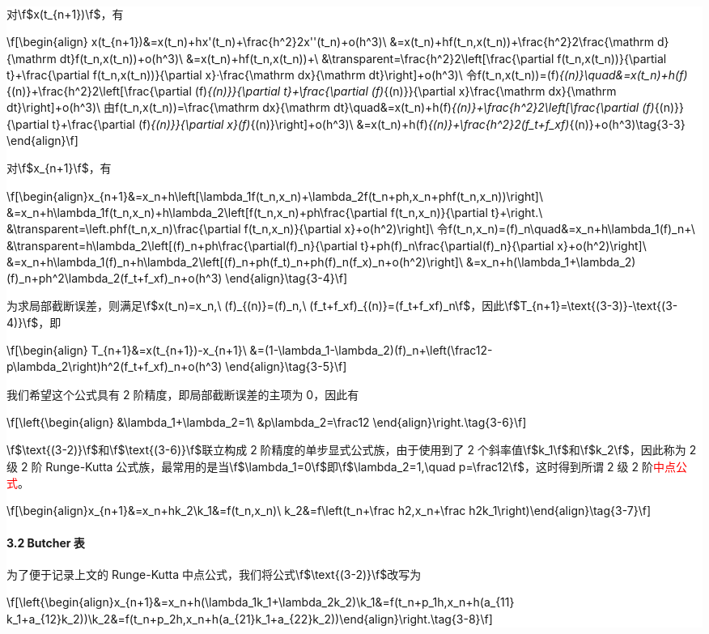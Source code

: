 对\f$x(t_{n+1})\f$，有

\f[\begin{align}
x(t_{n+1})&=x(t_n)+hx'(t_n)+\frac{h^2}2x''(t_n)+o(h^3)\\
&=x(t_n)+hf(t_n,x(t_n))+\frac{h^2}2\frac{\mathrm d}{\mathrm dt}f(t_n,x(t_n))+o(h^3)\\
&=x(t_n)+hf(t_n,x(t_n))+\\
&\transparent=\frac{h^2}2\left[\frac{\partial f(t_n,x(t_n))}{\partial t}+\frac{\partial f(t_n,x(t_n))}{\partial x}·\frac{\mathrm dx}{\mathrm dt}\right]+o(h^3)\\
令f(t_n,x(t_n))=(f)_{(n)}\quad&=x(t_n)+h(f)_{(n)}+\frac{h^2}2\left[\frac{\partial (f)_{(n)}}{\partial t}+\frac{\partial (f)_{(n)}}{\partial x}\frac{\mathrm dx}{\mathrm dt}\right]+o(h^3)\\
由f(t_n,x(t_n))=\frac{\mathrm dx}{\mathrm dt}\quad&=x(t_n)+h(f)_{(n)}+\frac{h^2}2\left[\frac{\partial (f)_{(n)}}{\partial t}+\frac{\partial (f)_{(n)}}{\partial x}(f)_{(n)}\right]+o(h^3)\\
&=x(t_n)+h(f)_{(n)}+\frac{h^2}2(f_t+f_xf)_{(n)}+o(h^3)\tag{3-3}
\end{align}\f]

对\f$x_{n+1}\f$，有

\f[\begin{align}x_{n+1}&=x_n+h\left[\lambda_1f(t_n,x_n)+\lambda_2f(t_n+ph,x_n+phf(t_n,x_n))\right]\\
&=x_n+h\lambda_1f(t_n,x_n)+h\lambda_2\left[f(t_n,x_n)+ph\frac{\partial f(t_n,x_n)}{\partial t}+\right.\\
&\transparent=\left.phf(t_n,x_n)\frac{\partial f(t_n,x_n)}{\partial x}+o(h^2)\right]\\
令f(t_n,x_n)=(f)_n\quad&=x_n+h\lambda_1(f)_n+\\
&\transparent=h\lambda_2\left[(f)_n+ph\frac{\partial(f)_n}{\partial t}+ph(f)_n\frac{\partial(f)_n}{\partial x}+o(h^2)\right]\\
&=x_n+h\lambda_1(f)_n+h\lambda_2\left[(f)_n+ph(f_t)_n+ph(f)_n(f_x)_n+o(h^2)\right]\\
&=x_n+h(\lambda_1+\lambda_2)(f)_n+ph^2\lambda_2(f_t+f_xf)_n+o(h^3)
\end{align}\tag{3-4}\f]

为求局部截断误差，则满足\f$x(t_n)=x_n,\ (f)_{(n)}=(f)_n,\ (f_t+f_xf)_{(n)}=(f_t+f_xf)_n\f$，因此\f$T_{n+1}=\text{(3-3)}-\text{(3-4)}\f$，即

\f[\begin{align}
T_{n+1}&=x(t_{n+1})-x_{n+1}\\
&=(1-\lambda_1-\lambda_2)(f)_n+\left(\frac12-p\lambda_2\right)h^2(f_t+f_xf)_n+o(h^3)
\end{align}\tag{3-5}\f]

我们希望这个公式具有 2 阶精度，即局部截断误差的主项为 0，因此有

\f[\left\{\begin{align}
&\lambda_1+\lambda_2=1\\
&p\lambda_2=\frac12
\end{align}\right.\tag{3-6}\f]

\f$\text{(3-2)}\f$和\f$\text{(3-6)}\f$联立构成 2 阶精度的单步显式公式族，由于使用到了 2 个斜率值\f$k_1\f$和\f$k_2\f$，因此称为 2 级 2 阶 Runge-Kutta 公式族，最常用的是当\f$\lambda_1=0\f$即\f$\lambda_2=1,\quad p=\frac12\f$，这时得到所谓 2 级 2 阶<span style="color: red">中点公式</span>。

\f[\begin{align}x_{n+1}&=x_n+hk_2\\k_1&=f(t_n,x_n)\\
k_2&=f\left(t_n+\frac h2,x_n+\frac h2k_1\right)\end{align}\tag{3-7}\f]

#### 3.2 Butcher 表

为了便于记录上文的 Runge-Kutta 中点公式，我们将公式\f$\text{(3-2)}\f$改写为

\f[\left\{\begin{align}x_{n+1}&=x_n+h(\lambda_1k_1+\lambda_2k_2)\\k_1&=f(t_n+p_1h,x_n+h(a_{11}
k_1+a_{12}k_2))\\k_2&=f(t_n+p_2h,x_n+h(a_{21}k_1+a_{22}k_2))\end{align}\right.\tag{3-8}\f]
